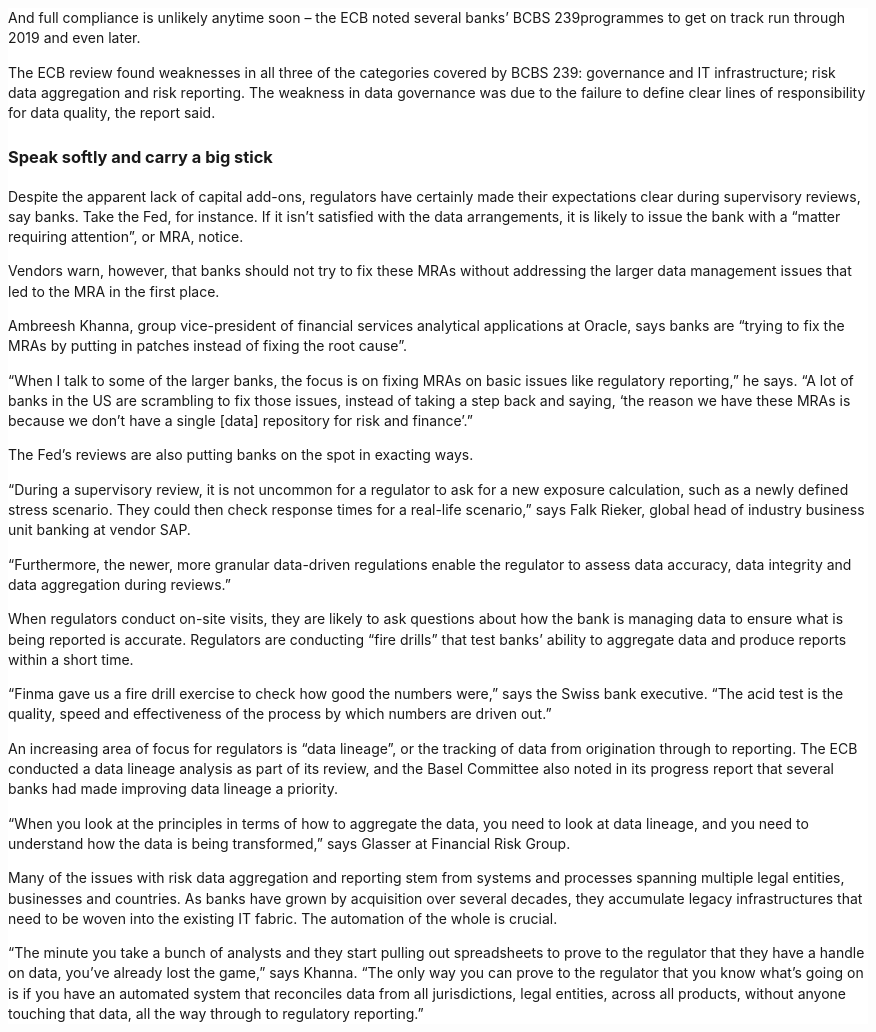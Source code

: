 And full compliance is unlikely anytime soon – the ECB noted several banks’ BCBS 239programmes to get on track run through 2019 and even later.

The ECB review found weaknesses in all three of the categories covered by BCBS 239: governance and IT infrastructure; risk data aggregation and risk reporting. The weakness in data governance was due to the failure to define clear lines of responsibility for data quality, the report said.

### Speak softly and carry a big stick

Despite the apparent lack of capital add-ons, regulators have certainly made their expectations clear during supervisory reviews, say banks. Take the Fed, for instance. If it isn’t satisfied with the data arrangements, it is likely to issue the bank with a “matter requiring attention”, or MRA, notice.

Vendors warn, however, that banks should not try to fix these MRAs without addressing the larger data management issues that led to the MRA in the first place.

Ambreesh Khanna, group vice-president of financial services analytical applications at Oracle, says banks are “trying to fix the MRAs by putting in patches instead of fixing the root cause”.

“When I talk to some of the larger banks, the focus is on fixing MRAs on basic issues like regulatory reporting,” he says. “A lot of banks in the US are scrambling to fix those issues, instead of taking a step back and saying, ‘the reason we have these MRAs is because we don’t have a single [data] repository for risk and finance’.”

The Fed’s reviews are also putting banks on the spot in exacting ways.

“During a supervisory review, it is not uncommon for a regulator to ask for a new exposure calculation, such as a newly defined stress scenario. They could then check response times for a real-life scenario,” says Falk Rieker, global head of industry business unit banking at vendor SAP.

“Furthermore, the newer, more granular data-driven regulations enable the regulator to assess data accuracy, data integrity and data aggregation during reviews.”

When regulators conduct on-site visits, they are likely to ask questions about how the bank is managing data to ensure what is being reported is accurate. Regulators are conducting “fire drills” that test banks’ ability to aggregate data and produce reports within a short time.

“Finma gave us a fire drill exercise to check how good the numbers were,” says the Swiss bank executive. “The acid test is the quality, speed and effectiveness of the process by which numbers are driven out.”

An increasing area of focus for regulators is “data lineage”, or the tracking of data from origination through to reporting. The ECB conducted a data lineage analysis as part of its review, and the Basel Committee also noted in its progress report that several banks had made improving data lineage a priority.

“When you look at the principles in terms of how to aggregate the data, you need to look at data lineage, and you need to understand how the data is being transformed,” says Glasser at Financial Risk Group.

Many of the issues with risk data aggregation and reporting stem from systems and processes spanning multiple legal entities, businesses and countries. As banks have grown by acquisition over several decades, they accumulate legacy infrastructures that need to be woven into the existing IT fabric. The automation of the whole is crucial.

“The minute you take a bunch of analysts and they start pulling out spreadsheets to prove to the regulator that they have a handle on data, you’ve already lost the game,” says Khanna. “The only way you can prove to the regulator that you know what’s going on is if you have an automated system that reconciles data from all jurisdictions, legal entities, across all products, without anyone touching that data, all the way through to regulatory reporting.”
